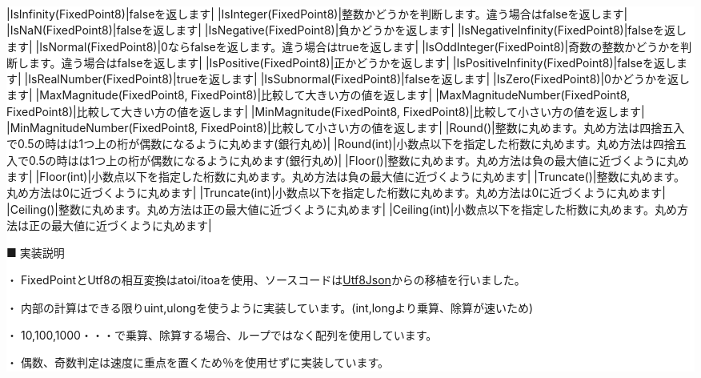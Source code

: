 |IsInfinity(FixedPoint8)|falseを返します|
|IsInteger(FixedPoint8)|整数かどうかを判断します。違う場合はfalseを返します|
|IsNaN(FixedPoint8)|falseを返します|
|IsNegative(FixedPoint8)|負かどうかを返します|
|IsNegativeInfinity(FixedPoint8)|falseを返します|
|IsNormal(FixedPoint8)|0ならfalseを返します。違う場合はtrueを返します|
|IsOddInteger(FixedPoint8)|奇数の整数かどうかを判断します。違う場合はfalseを返します|
|IsPositive(FixedPoint8)|正かどうかを返します|
|IsPositiveInfinity(FixedPoint8)|falseを返します|
|IsRealNumber(FixedPoint8)|trueを返します|
|IsSubnormal(FixedPoint8)|falseを返します|
|IsZero(FixedPoint8)|0かどうかを返します|
|MaxMagnitude(FixedPoint8, FixedPoint8)|比較して大きい方の値を返します|
|MaxMagnitudeNumber(FixedPoint8, FixedPoint8)|比較して大きい方の値を返します|
|MinMagnitude(FixedPoint8, FixedPoint8)|比較して小さい方の値を返します|
|MinMagnitudeNumber(FixedPoint8, FixedPoint8)|比較して小さい方の値を返します|
|Round()|整数に丸めます。丸め方法は四捨五入で0.5の時はは1つ上の桁が偶数になるように丸めます(銀行丸め)|
|Round(int)|小数点以下を指定した桁数に丸めます。丸め方法は四捨五入で0.5の時はは1つ上の桁が偶数になるように丸めます(銀行丸め)|
|Floor()|整数に丸めます。丸め方法は負の最大値に近づくように丸めます|
|Floor(int)|小数点以下を指定した桁数に丸めます。丸め方法は負の最大値に近づくように丸めます|
|Truncate()|整数に丸めます。丸め方法は0に近づくように丸めます|
|Truncate(int)|小数点以下を指定した桁数に丸めます。丸め方法は0に近づくように丸めます|
|Ceiling()|整数に丸めます。丸め方法は正の最大値に近づくように丸めます|
|Ceiling(int)|小数点以下を指定した桁数に丸めます。丸め方法は正の最大値に近づくように丸めます|


■ 実装説明

・ FixedPointとUtf8の相互変換はatoi/itoaを使用、ソースコードは[Utf8Json](https://github.com/neuecc/Utf8Json)からの移植を行いました。

・ 内部の計算はできる限りuint,ulongを使うように実装しています。(int,longより乗算、除算が速いため)

・ 10,100,1000・・・で乗算、除算する場合、ループではなく配列を使用しています。

・ 偶数、奇数判定は速度に重点を置くため％を使用せずに実装しています。
